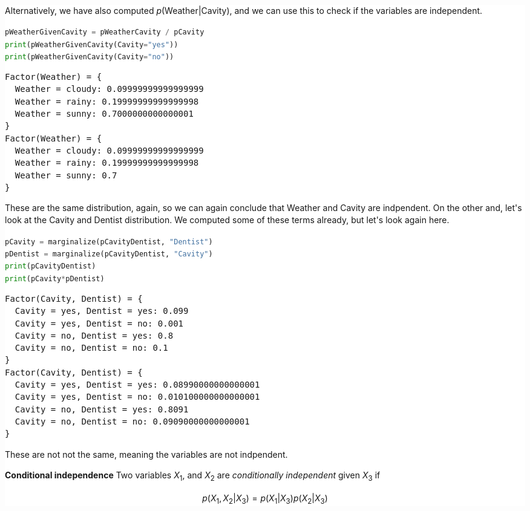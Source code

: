Alternatively, we have also computed $p(\mathrm{Weather}|\mathrm{Cavity})$, and we can use this to check if the variables are independent.


```python
pWeatherGivenCavity = pWeatherCavity / pCavity
print(pWeatherGivenCavity(Cavity="yes"))
print(pWeatherGivenCavity(Cavity="no"))
```

<pre>
Factor(Weather) = {
  Weather = cloudy: 0.09999999999999999
  Weather = rainy: 0.19999999999999998
  Weather = sunny: 0.7000000000000001
}
Factor(Weather) = {
  Weather = cloudy: 0.09999999999999999
  Weather = rainy: 0.19999999999999998
  Weather = sunny: 0.7
}
</pre>

These are the same distribution, again, so we can again conclude that Weather and Cavity are indpendent.  On the other and, let's look at the Cavity and Dentist distribution.  We computed some of these terms already, but let's look again here.


```python
pCavity = marginalize(pCavityDentist, "Dentist")
pDentist = marginalize(pCavityDentist, "Cavity")
print(pCavityDentist)
print(pCavity*pDentist)
```

<pre>
Factor(Cavity, Dentist) = {
  Cavity = yes, Dentist = yes: 0.099
  Cavity = yes, Dentist = no: 0.001
  Cavity = no, Dentist = yes: 0.8
  Cavity = no, Dentist = no: 0.1
}
Factor(Cavity, Dentist) = {
  Cavity = yes, Dentist = yes: 0.08990000000000001
  Cavity = yes, Dentist = no: 0.010100000000000001
  Cavity = no, Dentist = yes: 0.8091
  Cavity = no, Dentist = no: 0.09090000000000001
}
</pre>

These are not not the same, meaning the variables are not indpendent.

**Conditional independence**  Two variables $X_1$, and $X_2$ are _conditionally independent_ given $X_3$ if

$$
p(X_1,X_2|X_3) = p(X_1|X_3) p(X_2|X_3)
$$
